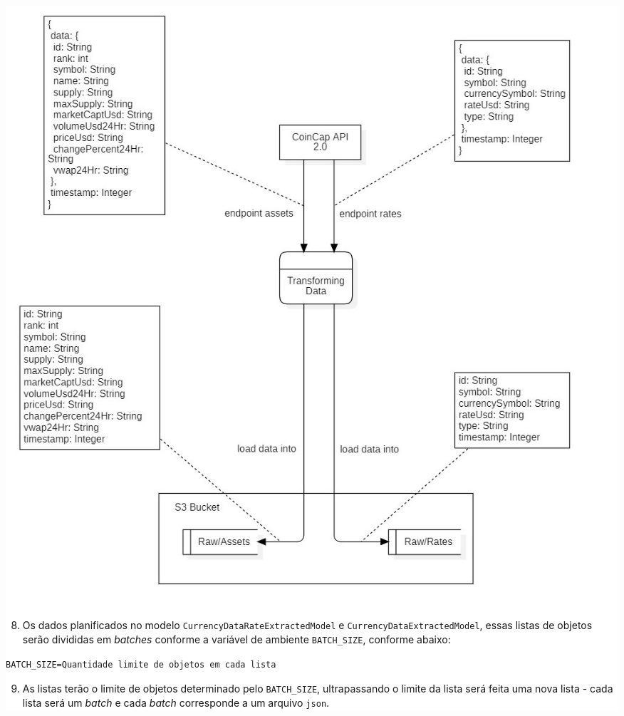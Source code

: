 ![Diagrama de Fluxo de Dados](/docs/fetchCryptoCurrencyData/DFDDiagram!fetchCryptoCurrencyData.jpg)

8. Os dados planificados no modelo `CurrencyDataRateExtractedModel` e `CurrencyDataExtractedModel`, essas listas de objetos serão divididas em *batches* conforme a variável de ambiente `BATCH_SIZE`, conforme abaixo:

```
BATCH_SIZE=Quantidade limite de objetos em cada lista
```

9. As listas terão o limite de objetos determinado pelo `BATCH_SIZE`, ultrapassando o limite da lista será feita uma nova lista - cada lista será um *batch* e cada *batch* corresponde a um arquivo `json`.
